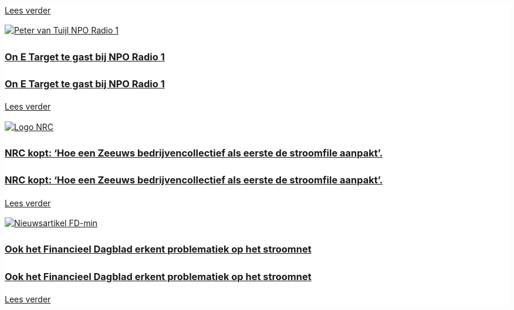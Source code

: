 [Lees verder](https://www.on-e-target.nl/2023/10/23/omroep-friesland-spreekt-met-on-e-target-duurzame-oplossingen-tegen-netcongestie/)

[![Peter van Tuijl NPO Radio 1](https://www.on-e-target.nl/wp-content/uploads/elementor/thumbs/Peter-van-Tuijl-NPO-Radio-1-qe162shb4m2nnlqvovc1n9zczn46ha1b5ca0ajlhpu.png)](https://www.on-e-target.nl/2023/10/17/on-e-target-te-gast-bij-npo-radio-1/)

### [On E Target te gast bij NPO Radio 1](https://www.on-e-target.nl/2023/10/17/on-e-target-te-gast-bij-npo-radio-1/ "On E Target te gast bij NPO Radio 1")

### [On E Target te gast bij NPO Radio 1](https://www.on-e-target.nl/2023/10/17/on-e-target-te-gast-bij-npo-radio-1/ "On E Target te gast bij NPO Radio 1")

[Lees verder](https://www.on-e-target.nl/2023/10/17/on-e-target-te-gast-bij-npo-radio-1/)

[![Logo NRC](https://www.on-e-target.nl/wp-content/uploads/elementor/thumbs/Logo-NRC-qdr1j6jx7qubn6ircm95hh2q7dpqij7uhi8ydg3piq.png)](https://www.on-e-target.nl/2023/10/12/nrc-kopt-hoe-een-zeeuws-bedrijvencollectief-als-eerste-de-stroomfile-aanpakt/)

### [NRC kopt: ‘Hoe een Zeeuws bedrijvencollectief als eerste de stroomfile aanpakt’.](https://www.on-e-target.nl/2023/10/12/nrc-kopt-hoe-een-zeeuws-bedrijvencollectief-als-eerste-de-stroomfile-aanpakt/ "NRC kopt: ‘Hoe een Zeeuws bedrijvencollectief als eerste de stroomfile aanpakt’.")

### [NRC kopt: ‘Hoe een Zeeuws bedrijvencollectief als eerste de stroomfile aanpakt’.](https://www.on-e-target.nl/2023/10/12/nrc-kopt-hoe-een-zeeuws-bedrijvencollectief-als-eerste-de-stroomfile-aanpakt/ "NRC kopt: ‘Hoe een Zeeuws bedrijvencollectief als eerste de stroomfile aanpakt’.")

[Lees verder](https://www.on-e-target.nl/2023/10/12/nrc-kopt-hoe-een-zeeuws-bedrijvencollectief-als-eerste-de-stroomfile-aanpakt/)

[![Nieuwsartikel FD-min](https://www.on-e-target.nl/wp-content/uploads/elementor/thumbs/Nieuwsartikel-FD-min-qdgrodaf33v7yb12i7tamf5lagqdsac0jav7323x0y.png)](https://www.on-e-target.nl/2023/10/06/ook-het-financieel-dagblad-erkent-problematiek-op-het-stroomnet/)

### [Ook het Financieel Dagblad erkent problematiek op het stroomnet](https://www.on-e-target.nl/2023/10/06/ook-het-financieel-dagblad-erkent-problematiek-op-het-stroomnet/ "Ook het Financieel Dagblad erkent problematiek op het stroomnet")

### [Ook het Financieel Dagblad erkent problematiek op het stroomnet](https://www.on-e-target.nl/2023/10/06/ook-het-financieel-dagblad-erkent-problematiek-op-het-stroomnet/ "Ook het Financieel Dagblad erkent problematiek op het stroomnet")

[Lees verder](https://www.on-e-target.nl/2023/10/06/ook-het-financieel-dagblad-erkent-problematiek-op-het-stroomnet/)
